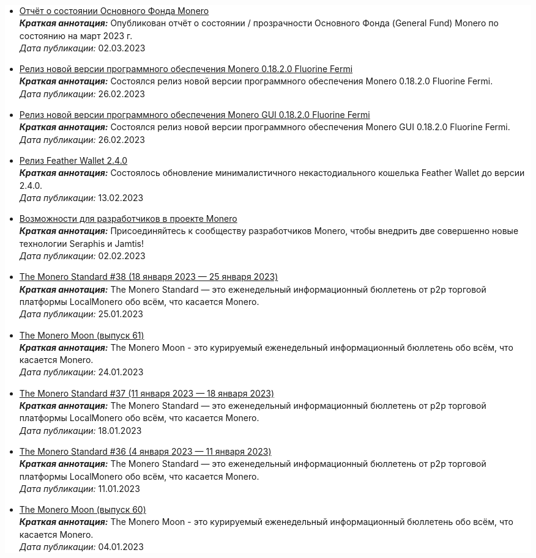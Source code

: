 - [Отчёт о состоянии Основного Фонда Monero](/post/2023-03-02-monero-general-fund-transparency-report-march-2023/)  
  _**Краткая аннотация:**_ Опубликован отчёт о состоянии / прозрачности Основного Фонда (General Fund) Monero по состоянию на март 2023 г.  
  _Дата публикации:_ 02.03.2023

- [Релиз новой версии программного обеспечения Monero 0.18.2.0 Fluorine Fermi](/post/2023-02-26-monero-0.18.2.0-released/)  
  _**Краткая аннотация:**_ Состоялся релиз новой версии программного обеспечения Monero 0.18.2.0 Fluorine Fermi.  
  _Дата публикации:_ 26.02.2023

- [Релиз новой версии программного обеспечения Monero GUI 0.18.2.0 Fluorine Fermi](/post/2023-02-26-monero-gui-0.18.2.0-released/)  
  _**Краткая аннотация:**_ Состоялся релиз новой версии программного обеспечения Monero GUI 0.18.2.0 Fluorine Fermi.  
  _Дата публикации:_ 26.02.2023

- [Релиз Feather Wallet 2.4.0](/post/2023-02-13-feather-wallet-240-released/)  
  _**Краткая аннотация:**_ Состоялось обновление минималистичного некастодиального кошелька Feather Wallet до версии 2.4.0.  
  _Дата публикации:_ 13.02.2023

- [Возможности для разработчиков в проекте Monero](/post/2023-02-02-seraphis-jamtis-developer-opportunities/)  
  _**Краткая аннотация:**_ Присоединяйтесь к сообществу разработчиков Monero, чтобы внедрить две совершенно новые технологии Seraphis и Jamtis!  
  _Дата публикации:_ 02.02.2023

- [The Monero Standard #38 (18 января 2023 — 25 января 2023)](/post/2023-01-28-the-monero-standard-38/)  
  _**Краткая аннотация:**_ The Monero Standard — это еженедельный информационный бюллетень от p2p торговой платформы LocalMonero обо всём, что касается Monero.  
  _Дата публикации:_ 25.01.2023

- [The Monero Moon (выпуск 61)](/post/2023-01-24-the-monero-moon-61/)  
  _**Краткая аннотация:**_ The Monero Moon - это курируемый еженедельный информационный бюллетень обо всём, что касается Monero.  
  _Дата публикации:_ 24.01.2023

- [The Monero Standard #37 (11 января 2023 — 18 января 2023)](/post/2023-01-18-the-monero-standard-37/)  
  _**Краткая аннотация:**_ The Monero Standard — это еженедельный информационный бюллетень от p2p торговой платформы LocalMonero обо всём, что касается Monero.  
  _Дата публикации:_ 18.01.2023

- [The Monero Standard #36 (4 января 2023 — 11 января 2023)](/post/2023-01-11-the-monero-standard-36/)  
  _**Краткая аннотация:**_ The Monero Standard — это еженедельный информационный бюллетень от p2p торговой платформы LocalMonero обо всём, что касается Monero.  
  _Дата публикации:_ 11.01.2023

- [The Monero Moon (выпуск 60)](/post/2023-01-04-the-monero-moon-60/)  
  _**Краткая аннотация:**_ The Monero Moon - это курируемый еженедельный информационный бюллетень обо всём, что касается Monero.  
  _Дата публикации:_ 04.01.2023
